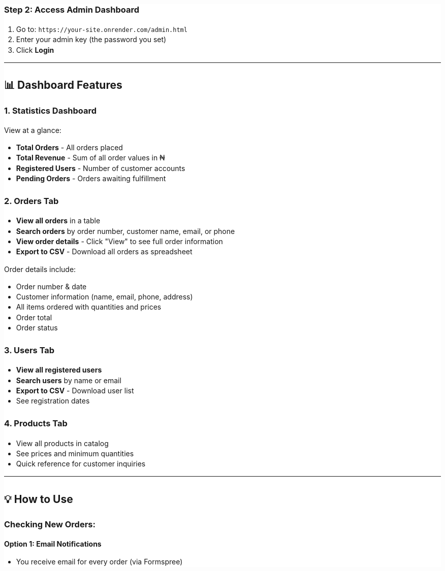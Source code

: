 ### Step 2: Access Admin Dashboard

1. Go to: `https://your-site.onrender.com/admin.html`
2. Enter your admin key (the password you set)
3. Click **Login**

---

## 📊 Dashboard Features

### 1. Statistics Dashboard
View at a glance:
- **Total Orders** - All orders placed
- **Total Revenue** - Sum of all order values in ₦
- **Registered Users** - Number of customer accounts
- **Pending Orders** - Orders awaiting fulfillment

### 2. Orders Tab
- **View all orders** in a table
- **Search orders** by order number, customer name, email, or phone
- **View order details** - Click "View" to see full order information
- **Export to CSV** - Download all orders as spreadsheet

Order details include:
- Order number & date
- Customer information (name, email, phone, address)
- All items ordered with quantities and prices
- Order total
- Order status

### 3. Users Tab
- **View all registered users**
- **Search users** by name or email
- **Export to CSV** - Download user list
- See registration dates

### 4. Products Tab
- View all products in catalog
- See prices and minimum quantities
- Quick reference for customer inquiries

---

## 💡 How to Use

### Checking New Orders:

**Option 1: Email Notifications**
- You receive email for every order (via Formspree)

